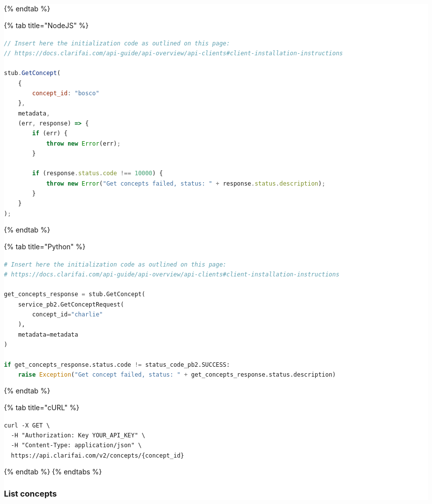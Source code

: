 {% endtab %}

{% tab title="NodeJS" %}
```javascript
// Insert here the initialization code as outlined on this page:
// https://docs.clarifai.com/api-guide/api-overview/api-clients#client-installation-instructions

stub.GetConcept(
    {
        concept_id: "bosco"
    },
    metadata,
    (err, response) => {
        if (err) {
            throw new Error(err);
        }

        if (response.status.code !== 10000) {
            throw new Error("Get concepts failed, status: " + response.status.description);
        }
    }
);
```
{% endtab %}

{% tab title="Python" %}
```python
# Insert here the initialization code as outlined on this page:
# https://docs.clarifai.com/api-guide/api-overview/api-clients#client-installation-instructions

get_concepts_response = stub.GetConcept(
    service_pb2.GetConceptRequest(
        concept_id="charlie"
    ),
    metadata=metadata
)

if get_concepts_response.status.code != status_code_pb2.SUCCESS:
    raise Exception("Get concept failed, status: " + get_concepts_response.status.description)
```
{% endtab %}

{% tab title="cURL" %}
```text
curl -X GET \
  -H "Authorization: Key YOUR_API_KEY" \
  -H "Content-Type: application/json" \
  https://api.clarifai.com/v2/concepts/{concept_id}
```
{% endtab %}
{% endtabs %}

### List concepts
